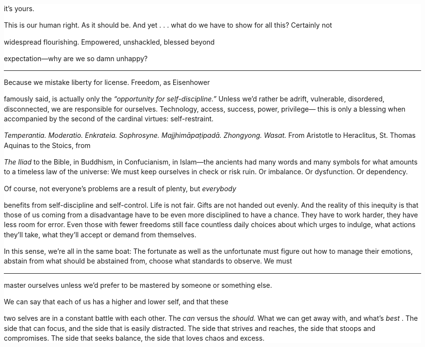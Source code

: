 it’s yours.

This is our human right. As it should be.
And yet . . . what do we have to show for all this? Certainly not

widespread flourishing. Empowered, unshackled, blessed beyond

expectation—why are we so damn unhappy?


-----

Because we mistake liberty for license. Freedom, as Eisenhower

famously said, is actually only the _“opportunity for self-discipline.”_ Unless
we’d rather be adrift, vulnerable, disordered, disconnected, we are
responsible for ourselves. Technology, access, success, power, privilege—
this is only a blessing when accompanied by the second of the cardinal
virtues: self-restraint.

_Temperantia._
_Moderatio._
_Enkrateia._
_Sophrosyne._
_Majjhimāpaṭipadā._
_Zhongyong._
_Wasat._
From Aristotle to Heraclitus, St. Thomas Aquinas to the Stoics, from

_The Iliad_ to the Bible, in Buddhism, in Confucianism, in Islam—the
ancients had many words and many symbols for what amounts to a timeless
law of the universe: We must keep ourselves in check or risk ruin. Or
imbalance. Or dysfunction. Or dependency.

Of course, not everyone’s problems are a result of plenty, but _everybody_

benefits from self-discipline and self-control. Life is not fair. Gifts are not
handed out evenly. And the reality of this inequity is that those of us
coming from a disadvantage have to be even more disciplined to have a
chance. They have to work harder, they have less room for error. Even those
with fewer freedoms still face countless daily choices about which urges to
indulge, what actions they’ll take, what they’ll accept or demand from
themselves.

In this sense, we’re all in the same boat: The fortunate as well as the
unfortunate must figure out how to manage their emotions, abstain from
what should be abstained from, choose what standards to observe. We must


-----

master ourselves unless we’d prefer to be mastered by someone or
something else.

We can say that each of us has a higher and lower self, and that these

two selves are in a constant battle with each other. The _can_ versus the
_should._ What we can get away with, and what’s _best_ . The side that can
focus, and the side that is easily distracted. The side that strives and
reaches, the side that stoops and compromises. The side that seeks balance,
the side that loves chaos and excess.
